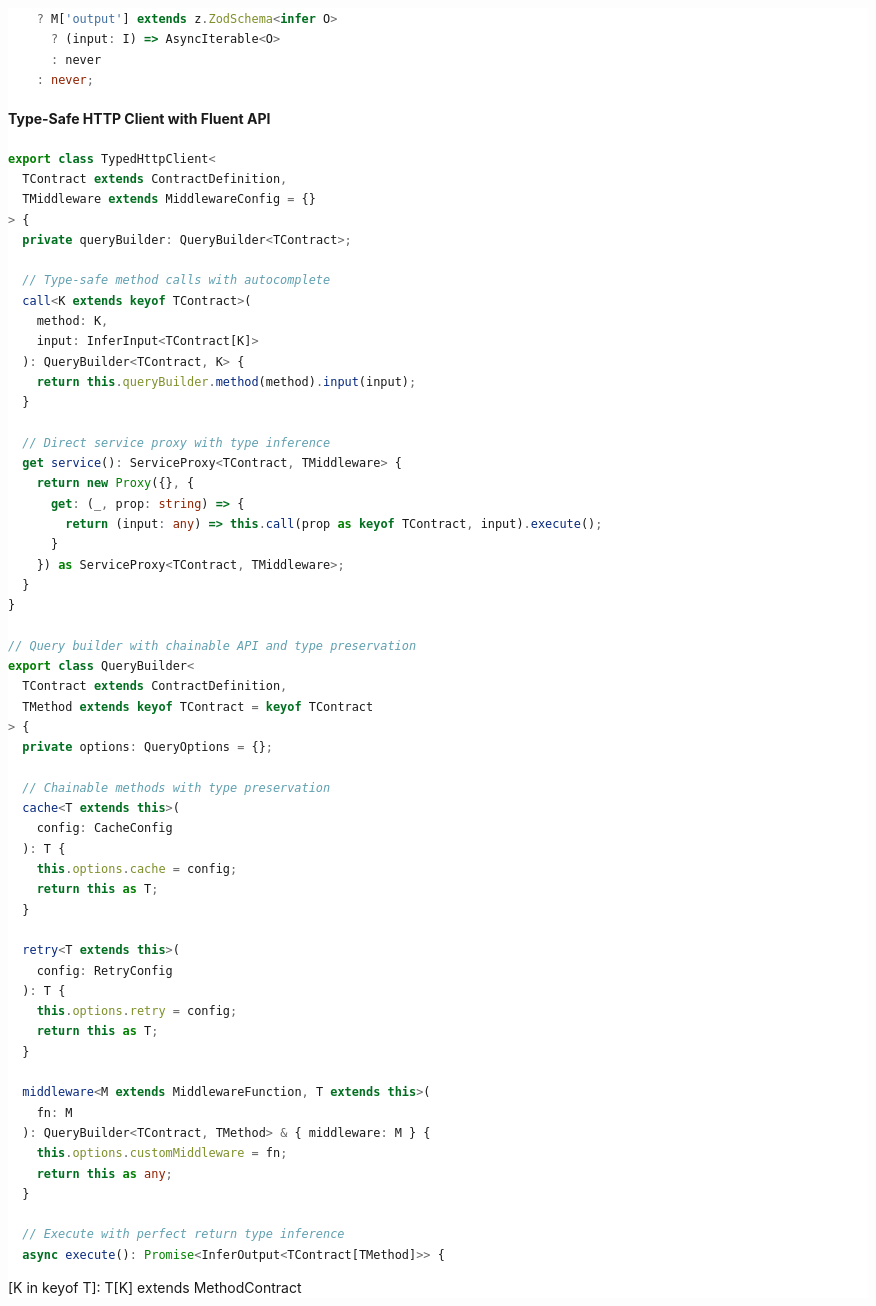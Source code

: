 ```typescript
    ? M['output'] extends z.ZodSchema<infer O>
      ? (input: I) => AsyncIterable<O>
      : never
    : never;
```

#### Type-Safe HTTP Client with Fluent API

```typescript
export class TypedHttpClient<
  TContract extends ContractDefinition,
  TMiddleware extends MiddlewareConfig = {}
> {
  private queryBuilder: QueryBuilder<TContract>;

  // Type-safe method calls with autocomplete
  call<K extends keyof TContract>(
    method: K,
    input: InferInput<TContract[K]>
  ): QueryBuilder<TContract, K> {
    return this.queryBuilder.method(method).input(input);
  }

  // Direct service proxy with type inference
  get service(): ServiceProxy<TContract, TMiddleware> {
    return new Proxy({}, {
      get: (_, prop: string) => {
        return (input: any) => this.call(prop as keyof TContract, input).execute();
      }
    }) as ServiceProxy<TContract, TMiddleware>;
  }
}

// Query builder with chainable API and type preservation
export class QueryBuilder<
  TContract extends ContractDefinition,
  TMethod extends keyof TContract = keyof TContract
> {
  private options: QueryOptions = {};

  // Chainable methods with type preservation
  cache<T extends this>(
    config: CacheConfig
  ): T {
    this.options.cache = config;
    return this as T;
  }

  retry<T extends this>(
    config: RetryConfig
  ): T {
    this.options.retry = config;
    return this as T;
  }

  middleware<M extends MiddlewareFunction, T extends this>(
    fn: M
  ): QueryBuilder<TContract, TMethod> & { middleware: M } {
    this.options.customMiddleware = fn;
    return this as any;
  }

  // Execute with perfect return type inference
  async execute(): Promise<InferOutput<TContract[TMethod]>> {
```

  [K in keyof T]: T[K] extends MethodContract